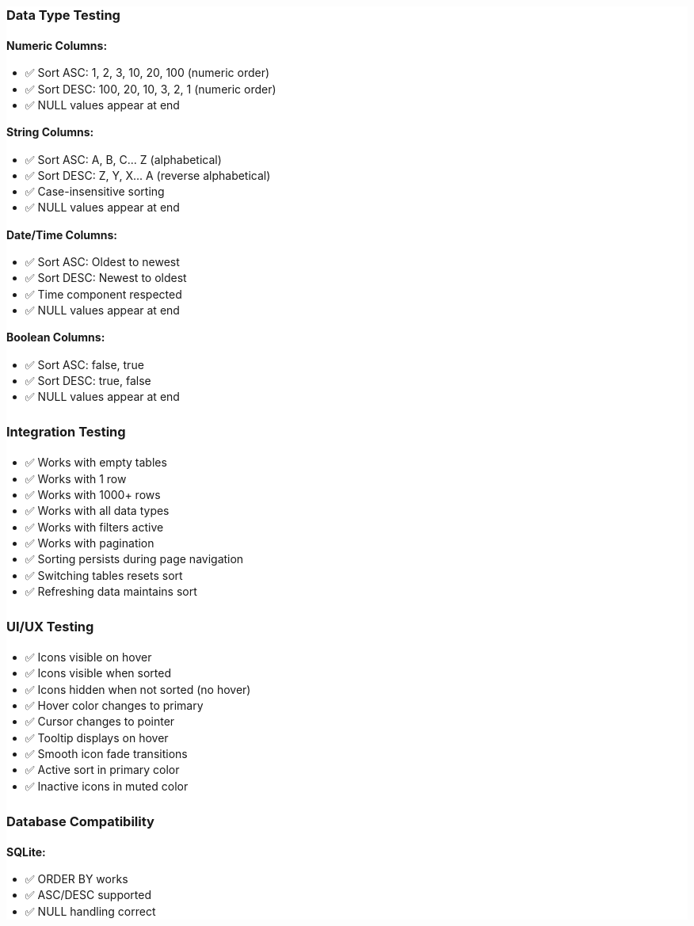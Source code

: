 ### Data Type Testing
**Numeric Columns:**
- ✅ Sort ASC: 1, 2, 3, 10, 20, 100 (numeric order)
- ✅ Sort DESC: 100, 20, 10, 3, 2, 1 (numeric order)
- ✅ NULL values appear at end

**String Columns:**
- ✅ Sort ASC: A, B, C... Z (alphabetical)
- ✅ Sort DESC: Z, Y, X... A (reverse alphabetical)
- ✅ Case-insensitive sorting
- ✅ NULL values appear at end

**Date/Time Columns:**
- ✅ Sort ASC: Oldest to newest
- ✅ Sort DESC: Newest to oldest
- ✅ Time component respected
- ✅ NULL values appear at end

**Boolean Columns:**
- ✅ Sort ASC: false, true
- ✅ Sort DESC: true, false
- ✅ NULL values appear at end

### Integration Testing
- ✅ Works with empty tables
- ✅ Works with 1 row
- ✅ Works with 1000+ rows
- ✅ Works with all data types
- ✅ Works with filters active
- ✅ Works with pagination
- ✅ Sorting persists during page navigation
- ✅ Switching tables resets sort
- ✅ Refreshing data maintains sort

### UI/UX Testing
- ✅ Icons visible on hover
- ✅ Icons visible when sorted
- ✅ Icons hidden when not sorted (no hover)
- ✅ Hover color changes to primary
- ✅ Cursor changes to pointer
- ✅ Tooltip displays on hover
- ✅ Smooth icon fade transitions
- ✅ Active sort in primary color
- ✅ Inactive icons in muted color

### Database Compatibility
**SQLite:**
- ✅ ORDER BY works
- ✅ ASC/DESC supported
- ✅ NULL handling correct
